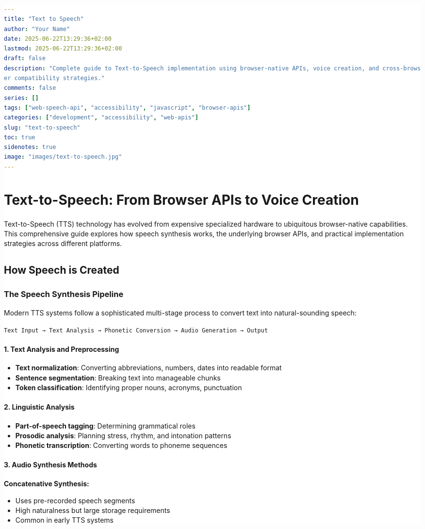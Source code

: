 ```yaml
---
title: "Text to Speech"
author: "Your Name"
date: 2025-06-22T13:29:36+02:00
lastmod: 2025-06-22T13:29:36+02:00
draft: false
description: "Complete guide to Text-to-Speech implementation using browser-native APIs, voice creation, and cross-browser compatibility strategies."
comments: false
series: []
tags: ["web-speech-api", "accessibility", "javascript", "browser-apis"]
categories: ["development", "accessibility", "web-apis"]
slug: "text-to-speech"
toc: true
sidenotes: true
image: "images/text-to-speech.jpg"
---
```


# Text-to-Speech: From Browser APIs to Voice Creation

Text-to-Speech (TTS) technology has evolved from expensive specialized hardware to ubiquitous browser-native capabilities. This comprehensive guide explores how speech synthesis works, the underlying browser APIs, and practical implementation strategies across different platforms.

## How Speech is Created

### The Speech Synthesis Pipeline

Modern TTS systems follow a sophisticated multi-stage process to convert text into natural-sounding speech:

```
Text Input → Text Analysis → Phonetic Conversion → Audio Generation → Output
```

#### 1. Text Analysis and Preprocessing
- **Text normalization**: Converting abbreviations, numbers, dates into readable format
- **Sentence segmentation**: Breaking text into manageable chunks
- **Token classification**: Identifying proper nouns, acronyms, punctuation

#### 2. Linguistic Analysis
- **Part-of-speech tagging**: Determining grammatical roles
- **Prosodic analysis**: Planning stress, rhythm, and intonation patterns
- **Phonetic transcription**: Converting words to phoneme sequences

#### 3. Audio Synthesis Methods

**Concatenative Synthesis:**
- Uses pre-recorded speech segments
- High naturalness but large storage requirements
- Common in early TTS systems
